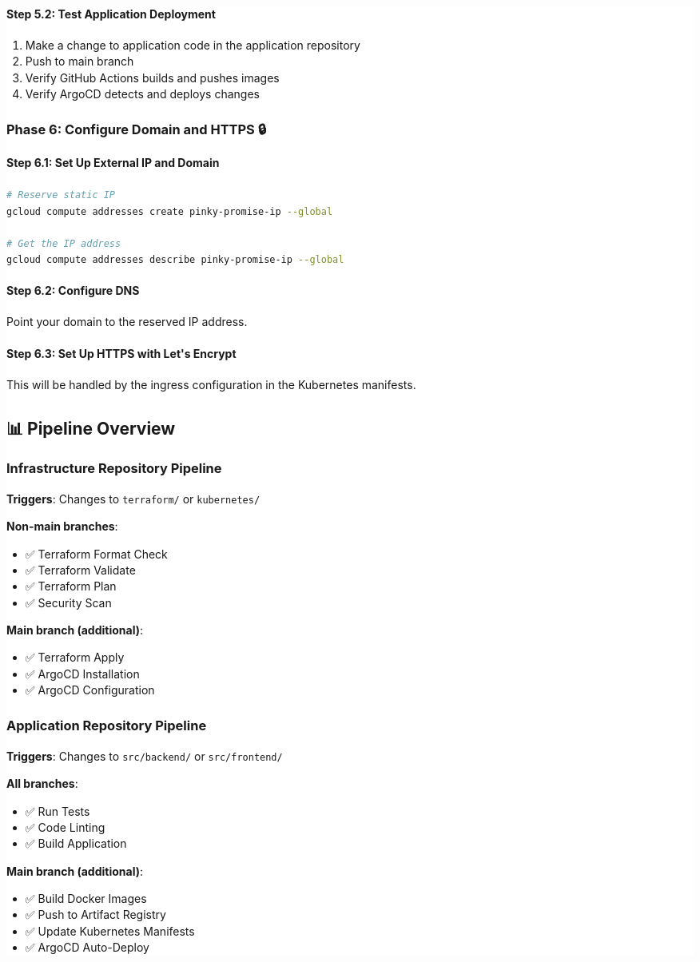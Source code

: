 #### Step 5.2: Test Application Deployment
1. Make a change to application code in the application repository
2. Push to main branch
3. Verify GitHub Actions builds and pushes images
4. Verify ArgoCD detects and deploys changes

### Phase 6: Configure Domain and HTTPS 🔒

#### Step 6.1: Set Up External IP and Domain
```bash
# Reserve static IP
gcloud compute addresses create pinky-promise-ip --global

# Get the IP address
gcloud compute addresses describe pinky-promise-ip --global
```

#### Step 6.2: Configure DNS
Point your domain to the reserved IP address.

#### Step 6.3: Set Up HTTPS with Let's Encrypt
This will be handled by the ingress configuration in the Kubernetes manifests.

## 📊 Pipeline Overview

### Infrastructure Repository Pipeline
**Triggers**: Changes to `terraform/` or `kubernetes/`

**Non-main branches**:
- ✅ Terraform Format Check
- ✅ Terraform Validate 
- ✅ Terraform Plan
- ✅ Security Scan

**Main branch (additional)**:
- ✅ Terraform Apply
- ✅ ArgoCD Installation
- ✅ ArgoCD Configuration

### Application Repository Pipeline
**Triggers**: Changes to `src/backend/` or `src/frontend/`

**All branches**:
- ✅ Run Tests
- ✅ Code Linting
- ✅ Build Application

**Main branch (additional)**:
- ✅ Build Docker Images
- ✅ Push to Artifact Registry
- ✅ Update Kubernetes Manifests
- ✅ ArgoCD Auto-Deploy
